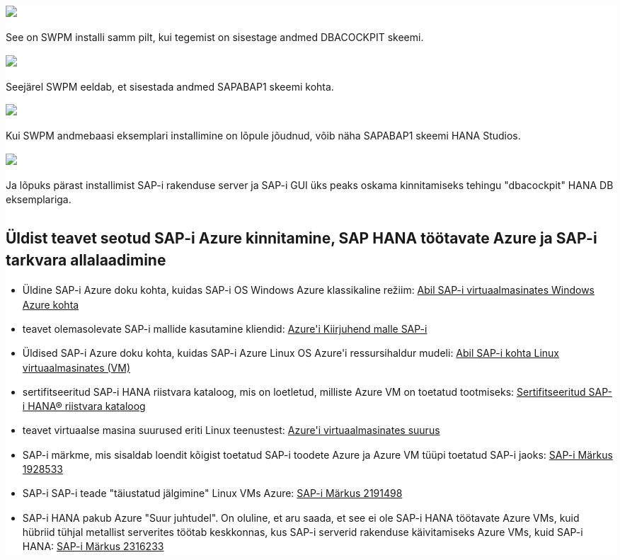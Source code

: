 

![](./media/virtual-machines-linux-sap-hana-get-started/image036b.jpg)

See on SWPM installi samm pilt, kui tegemist on sisestage andmed DBACOCKPIT skeemi.


![](./media/virtual-machines-linux-sap-hana-get-started/image037b.jpg)

Seejärel SWPM eeldab, et sisestada andmed SAPABAP1 skeemi kohta.


![](./media/virtual-machines-linux-sap-hana-get-started/image038b.jpg)

Kui SWPM andmebaasi eksemplari installimine on lõpule jõudnud, võib näha SAPABAP1 skeemi HANA Studios.



![](./media/virtual-machines-linux-sap-hana-get-started/image039b.jpg)

Ja lõpuks pärast installimist SAP-i rakenduse server ja SAP-i GUI üks peaks oskama kinnitamiseks tehingu "dbacockpit" HANA DB eksemplariga.




## <a name="general-information-related-to-sap-azure-certifications-running-sap-hana-on-azure-and-sap-software-download"></a>Üldist teavet seotud SAP-i Azure kinnitamine, SAP HANA töötavate Azure ja SAP-i tarkvara allalaadimine

* Üldine SAP-i Azure doku kohta, kuidas SAP-i OS Windows Azure klassikaline režiim: [Abil SAP-i virtuaalmasinates Windows Azure kohta](virtual-machines-windows-classic-sap-get-started.md)

* teavet olemasolevate SAP-i mallide kasutamine kliendid: [Azure'i Kiirjuhend malle SAP-i](https://blogs.msdn.microsoft.com/saponsqlserver/2016/05/16/azure-quickstart-templates-for-sap/)

* Üldised SAP-i Azure doku kohta, kuidas SAP-i Azure Linux OS Azure'i ressursihaldur mudeli: [Abil SAP-i kohta Linux virtuaalmasinates (VM)](virtual-machines-linux-sap-get-started.md)

* sertifitseeritud SAP-i HANA riistvara kataloog, mis on loetletud, milliste Azure VM on toetatud tootmiseks: [Sertifitseeritud SAP-i HANA® riistvara kataloog](https://global.sap.com/community/ebook/2014-09-02-hana-hardware/enEN/iaas.html)

* teavet virtuaalse masina suurused eriti Linux teenustest: [Azure'i virtuaalmasinates suurus](virtual-machines-linux-sizes.md)

* SAP-i märkme, mis sisaldab loendit kõigist toetatud SAP-i toodete Azure ja Azure VM tüüpi toetatud SAP-i jaoks: [SAP-i Märkus 1928533](https://launchpad.support.sap.com/#/notes/1928533/E)

* SAP-i SAP-i teade "täiustatud jälgimine" Linux VMs Azure: [SAP-i Märkus 2191498](https://launchpad.support.sap.com/#/notes/2191498/E)

* SAP-i HANA pakub Azure "Suur juhtudel". On oluline, et aru saada, et see ei ole SAP-i HANA töötavate Azure VMs, kuid hübriid tühjal metallist serverites töötab keskkonnas, kus SAP-i serverid rakenduse käivitamiseks Azure VMs, kuid SAP-i HANA: [SAP-i Märkus 2316233](https://launchpad.support.sap.com/#/notes/2316233/E)
